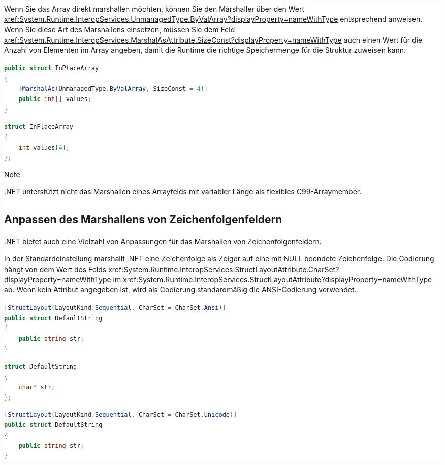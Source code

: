 Wenn Sie das Array direkt marshallen möchten, können Sie den Marshaller über den Wert <xref:System.Runtime.InteropServices.UnmanagedType.ByValArray?displayProperty=nameWithType> entsprechend anweisen. Wenn Sie diese Art des Marshallens einsetzen, müssen Sie dem Feld <xref:System.Runtime.InteropServices.MarshalAsAttribute.SizeConst?displayProperty=nameWithType> auch einen Wert für die Anzahl von Elementen im Array angeben, damit die Runtime die richtige Speichermenge für die Struktur zuweisen kann.

```csharp
public struct InPlaceArray
{
    [MarshalAs(UnmanagedType.ByValArray, SizeConst = 4)]
    public int[] values;
}
```

```cpp
struct InPlaceArray
{
    int values[4];
};
```

> [!NOTE]
> .NET unterstützt nicht das Marshallen eines Arrayfelds mit variabler Länge als flexibles C99-Arraymember.

## <a name="customizing-string-field-marshaling"></a>Anpassen des Marshallens von Zeichenfolgenfeldern

.NET bietet auch eine Vielzahl von Anpassungen für das Marshallen von Zeichenfolgenfeldern.

In der Standardeinstellung marshallt .NET eine Zeichenfolge als Zeiger auf eine mit NULL beendete Zeichenfolge. Die Codierung hängt von dem Wert des Felds <xref:System.Runtime.InteropServices.StructLayoutAttribute.CharSet?displayProperty=nameWithType> im <xref:System.Runtime.InteropServices.StructLayoutAttribute?displayProperty=nameWithType> ab. Wenn kein Attribut angegeben ist, wird als Codierung standardmäßig die ANSI-Codierung verwendet.

```csharp
[StructLayout(LayoutKind.Sequential, CharSet = CharSet.Ansi)]
public struct DefaultString
{
    public string str;
}
```

```cpp
struct DefaultString
{
    char* str;
};
```

```csharp
[StructLayout(LayoutKind.Sequential, CharSet = CharSet.Unicode)]
public struct DefaultString
{
    public string str;
}
```

